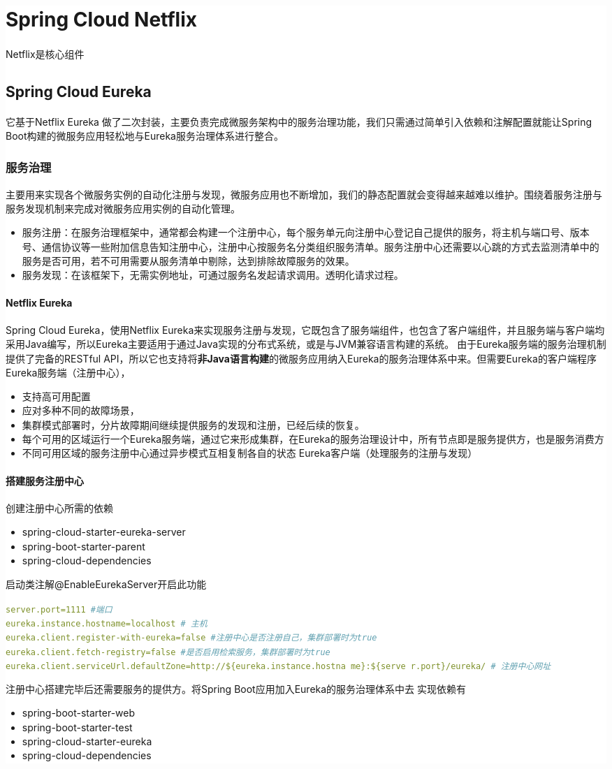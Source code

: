#  Spring Cloud Netflix

Netflix是核心组件

## Spring Cloud Eureka

它基于Netflix Eureka 做了二次封装，主要负责完成微服务架构中的服务治理功能，我们只需通过简单引入依赖和注解配置就能让Spring Boot构建的微服务应用轻松地与Eureka服务治理体系进行整合。

### 服务治理

主要用来实现各个微服务实例的自动化注册与发现，微服务应用也不断增加，我们的静态配置就会变得越来越难以维护。围绕着服务注册与服务发现机制来完成对微服务应用实例的自动化管理。

* 服务注册：在服务治理框架中，通常都会构建一个注册中心，每个服务单元向注册中心登记自己提供的服务，将主机与端口号、版本号、通信协议等一些附加信息告知注册中心，注册中心按服务名分类组织服务清单。服务注册中心还需要以心跳的方式去监测清单中的服务是否可用，若不可用需要从服务清单中剔除，达到排除故障服务的效果。
* 服务发现：在该框架下，无需实例地址，可通过服务名发起请求调用。透明化请求过程。

#### Netflix Eureka

Spring Cloud Eureka，使用Netflix Eureka来实现服务注册与发现，它既包含了服务端组件，也包含了客户端组件，并且服务端与客户端均采用Java编写，所以Eureka主要适用于通过Java实现的分布式系统，或是与JVM兼容语言构建的系统。
由于Eureka服务端的服务治理机制提供了完备的RESTful API，所以它也支持将**非Java语言构建**的微服务应用纳入Eureka的服务治理体系中来。但需要Eureka的客户端程序
Eureka服务端（注册中心），

* 支持高可用配置
* 应对多种不同的故障场景，
* 集群模式部署时，分片故障期间继续提供服务的发现和注册，已经后续的恢复。
* 每个可用的区域运行一个Eureka服务端，通过它来形成集群，在Eureka的服务治理设计中，所有节点即是服务提供方，也是服务消费方
* 不同可用区域的服务注册中心通过异步模式互相复制各自的状态
Eureka客户端（处理服务的注册与发现）

#### 搭建服务注册中心

创建注册中心所需的依赖

* spring-cloud-starter-eureka-server
* spring-boot-starter-parent
* spring-cloud-dependencies

启动类注解@EnableEurekaServer开启此功能

```yml
server.port=1111 #端口
eureka.instance.hostname=localhost # 主机
eureka.client.register-with-eureka=false #注册中心是否注册自己，集群部署时为true
eureka.client.fetch-registry=false #是否启用检索服务，集群部署时为true
eureka.client.serviceUrl.defaultZone=http://${eureka.instance.hostna me}:${serve r.port}/eureka/ # 注册中心网址
```

注册中心搭建完毕后还需要服务的提供方。将Spring Boot应用加入Eureka的服务治理体系中去
实现依赖有

* spring-boot-starter-web
* spring-boot-starter-test
* spring-cloud-starter-eureka
* spring-cloud-dependencies
